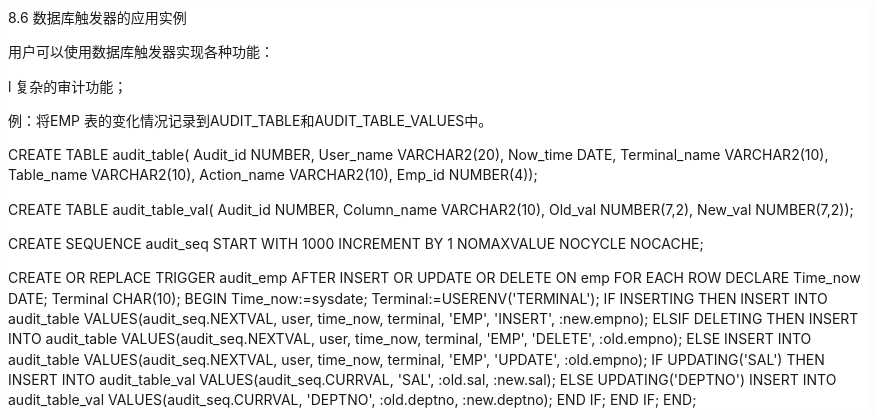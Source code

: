  

 

8.6   数据库触发器的应用实例

用户可以使用数据库触发器实现各种功能：

l         复杂的审计功能；

例：将EMP 表的变化情况记录到AUDIT_TABLE和AUDIT_TABLE_VALUES中。

 

 

CREATE TABLE audit_table(
    Audit_id     NUMBER,
    User_name VARCHAR2(20),
    Now_time DATE,
    Terminal_name VARCHAR2(10),
    Table_name VARCHAR2(10),
    Action_name VARCHAR2(10),
    Emp_id NUMBER(4));

CREATE TABLE audit_table_val(
    Audit_id NUMBER,
    Column_name VARCHAR2(10),
    Old_val NUMBER(7,2),
    New_val NUMBER(7,2));

CREATE SEQUENCE audit_seq
    START WITH 1000
    INCREMENT BY 1
    NOMAXVALUE
    NOCYCLE NOCACHE;

CREATE OR REPLACE TRIGGER audit_emp
    AFTER INSERT OR UPDATE OR DELETE ON emp
    FOR EACH ROW
DECLARE
    Time_now DATE;
    Terminal CHAR(10);
BEGIN 
    Time_now:=sysdate;
    Terminal:=USERENV('TERMINAL');
    IF INSERTING THEN
        INSERT INTO audit_table
    VALUES(audit_seq.NEXTVAL, user, time_now, 
           terminal, 'EMP', 'INSERT', :new.empno);
    ELSIF DELETING THEN
        INSERT INTO audit_table
    VALUES(audit_seq.NEXTVAL, user, time_now, 
           terminal, 'EMP', 'DELETE', :old.empno);
    ELSE
        INSERT INTO audit_table
    VALUES(audit_seq.NEXTVAL, user, time_now, 
           terminal, 'EMP', 'UPDATE', :old.empno);
        IF UPDATING('SAL') THEN
            INSERT INTO audit_table_val
                VALUES(audit_seq.CURRVAL, 'SAL', :old.sal, :new.sal);
        ELSE UPDATING('DEPTNO') 
            INSERT INTO audit_table_val
                VALUES(audit_seq.CURRVAL, 'DEPTNO', :old.deptno, :new.deptno);
        END IF;
    END IF;
END;
